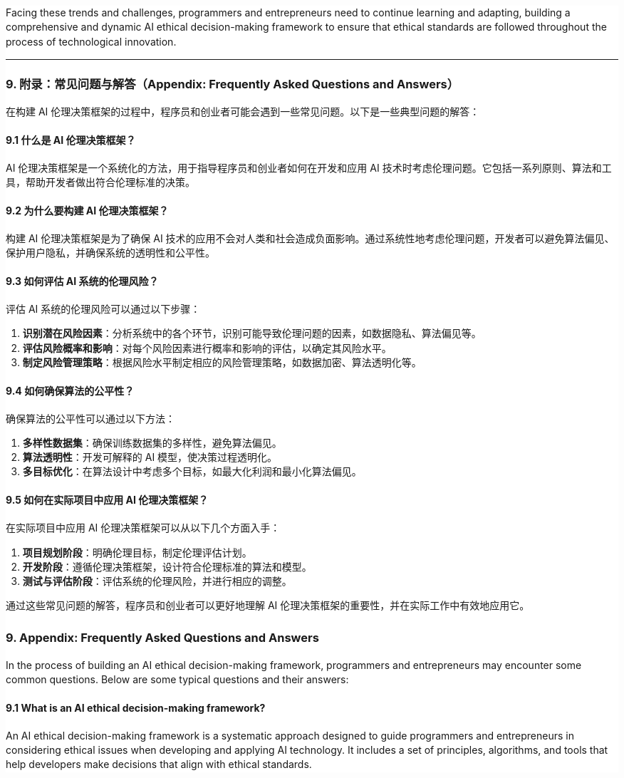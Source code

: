 Facing these trends and challenges, programmers and entrepreneurs need to continue learning and adapting, building a comprehensive and dynamic AI ethical decision-making framework to ensure that ethical standards are followed throughout the process of technological innovation.

---

### 9. 附录：常见问题与解答（Appendix: Frequently Asked Questions and Answers）

在构建 AI 伦理决策框架的过程中，程序员和创业者可能会遇到一些常见问题。以下是一些典型问题的解答：

#### 9.1 什么是 AI 伦理决策框架？

AI 伦理决策框架是一个系统化的方法，用于指导程序员和创业者如何在开发和应用 AI 技术时考虑伦理问题。它包括一系列原则、算法和工具，帮助开发者做出符合伦理标准的决策。

#### 9.2 为什么要构建 AI 伦理决策框架？

构建 AI 伦理决策框架是为了确保 AI 技术的应用不会对人类和社会造成负面影响。通过系统性地考虑伦理问题，开发者可以避免算法偏见、保护用户隐私，并确保系统的透明性和公平性。

#### 9.3 如何评估 AI 系统的伦理风险？

评估 AI 系统的伦理风险可以通过以下步骤：

1. **识别潜在风险因素**：分析系统中的各个环节，识别可能导致伦理问题的因素，如数据隐私、算法偏见等。
2. **评估风险概率和影响**：对每个风险因素进行概率和影响的评估，以确定其风险水平。
3. **制定风险管理策略**：根据风险水平制定相应的风险管理策略，如数据加密、算法透明化等。

#### 9.4 如何确保算法的公平性？

确保算法的公平性可以通过以下方法：

1. **多样性数据集**：确保训练数据集的多样性，避免算法偏见。
2. **算法透明性**：开发可解释的 AI 模型，使决策过程透明化。
3. **多目标优化**：在算法设计中考虑多个目标，如最大化利润和最小化算法偏见。

#### 9.5 如何在实际项目中应用 AI 伦理决策框架？

在实际项目中应用 AI 伦理决策框架可以从以下几个方面入手：

1. **项目规划阶段**：明确伦理目标，制定伦理评估计划。
2. **开发阶段**：遵循伦理决策框架，设计符合伦理标准的算法和模型。
3. **测试与评估阶段**：评估系统的伦理风险，并进行相应的调整。

通过这些常见问题的解答，程序员和创业者可以更好地理解 AI 伦理决策框架的重要性，并在实际工作中有效地应用它。

### 9. Appendix: Frequently Asked Questions and Answers

In the process of building an AI ethical decision-making framework, programmers and entrepreneurs may encounter some common questions. Below are some typical questions and their answers:

#### 9.1 What is an AI ethical decision-making framework?

An AI ethical decision-making framework is a systematic approach designed to guide programmers and entrepreneurs in considering ethical issues when developing and applying AI technology. It includes a set of principles, algorithms, and tools that help developers make decisions that align with ethical standards.
